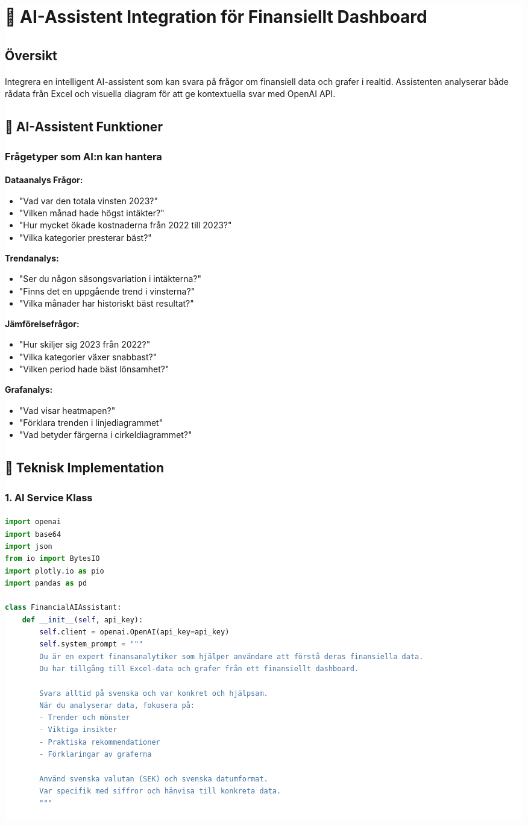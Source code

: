 # 🤖 AI-Assistent Integration för Finansiellt Dashboard

## Översikt
Integrera en intelligent AI-assistent som kan svara på frågor om finansiell data och grafer i realtid. Assistenten analyserar både rådata från Excel och visuella diagram för att ge kontextuella svar med OpenAI API.

## 🎯 AI-Assistent Funktioner

### Frågetyper som AI:n kan hantera

**Dataanalys Frågor:**
- "Vad var den totala vinsten 2023?"
- "Vilken månad hade högst intäkter?"
- "Hur mycket ökade kostnaderna från 2022 till 2023?"
- "Vilka kategorier presterar bäst?"

**Trendanalys:**
- "Ser du någon säsongsvariation i intäkterna?"
- "Finns det en uppgående trend i vinsterna?"
- "Vilka månader har historiskt bäst resultat?"

**Jämförelsefrågor:**
- "Hur skiljer sig 2023 från 2022?"
- "Vilka kategorier växer snabbast?"
- "Vilken period hade bäst lönsamhet?"

**Grafanalys:**
- "Vad visar heatmapen?"
- "Förklara trenden i linjediagrammet"
- "Vad betyder färgerna i cirkeldiagrammet?"

## 🔧 Teknisk Implementation

### 1. AI Service Klass
```python
import openai
import base64
import json
from io import BytesIO
import plotly.io as pio
import pandas as pd

class FinancialAIAssistant:
    def __init__(self, api_key):
        self.client = openai.OpenAI(api_key=api_key)
        self.system_prompt = """
        Du är en expert finansanalytiker som hjälper användare att förstå deras finansiella data.
        Du har tillgång till Excel-data och grafer från ett finansiellt dashboard.
        
        Svara alltid på svenska och var konkret och hjälpsam.
        När du analyserar data, fokusera på:
        - Trender och mönster
        - Viktiga insikter
        - Praktiska rekommendationer
        - Förklaringar av graferna
        
        Använd svenska valutan (SEK) och svenska datumformat.
        Var specifik med siffror och hänvisa till konkreta data.
        """
    
```